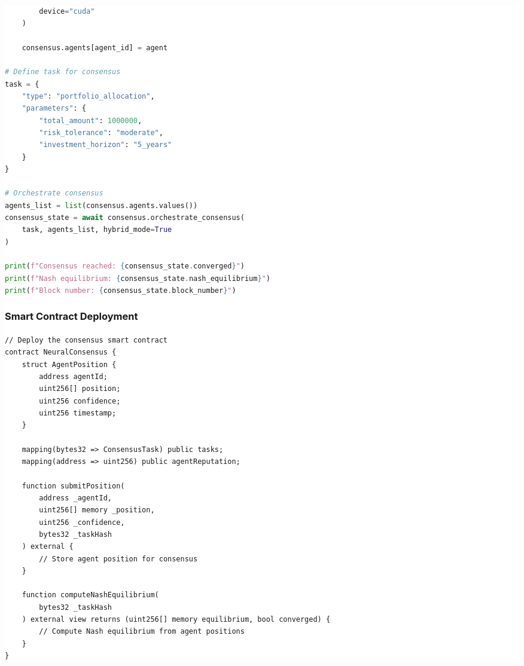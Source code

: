```python
        device="cuda"
    )
    
    consensus.agents[agent_id] = agent

# Define task for consensus
task = {
    "type": "portfolio_allocation",
    "parameters": {
        "total_amount": 1000000,
        "risk_tolerance": "moderate",
        "investment_horizon": "5_years"
    }
}

# Orchestrate consensus
agents_list = list(consensus.agents.values())
consensus_state = await consensus.orchestrate_consensus(
    task, agents_list, hybrid_mode=True
)

print(f"Consensus reached: {consensus_state.converged}")
print(f"Nash equilibrium: {consensus_state.nash_equilibrium}")
print(f"Block number: {consensus_state.block_number}")
```

### Smart Contract Deployment

```solidity
// Deploy the consensus smart contract
contract NeuralConsensus {
    struct AgentPosition {
        address agentId;
        uint256[] position;
        uint256 confidence;
        uint256 timestamp;
    }
    
    mapping(bytes32 => ConsensusTask) public tasks;
    mapping(address => uint256) public agentReputation;
    
    function submitPosition(
        address _agentId,
        uint256[] memory _position,
        uint256 _confidence,
        bytes32 _taskHash
    ) external {
        // Store agent position for consensus
    }
    
    function computeNashEquilibrium(
        bytes32 _taskHash
    ) external view returns (uint256[] memory equilibrium, bool converged) {
        // Compute Nash equilibrium from agent positions
    }
}
```
